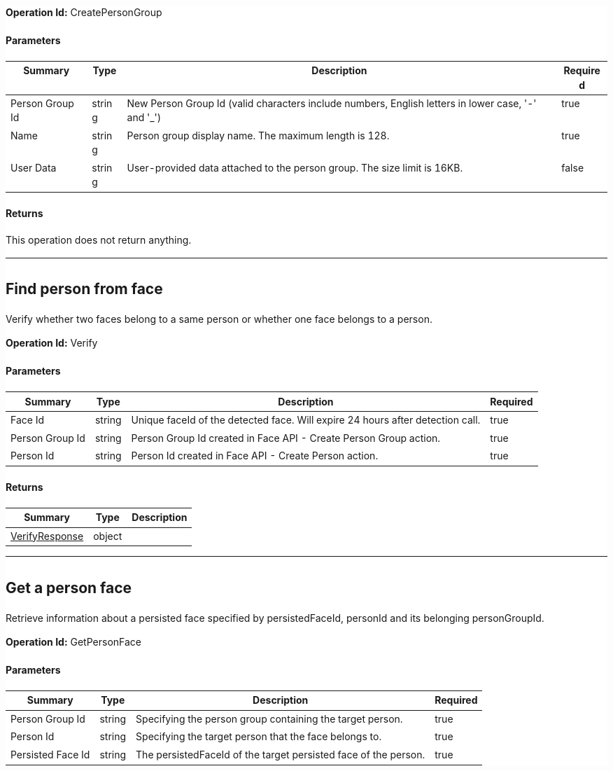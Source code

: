 **Operation Id:** CreatePersonGroup

#### Parameters
| Summary | Type | Description | Required |
|---------|------|-------------|----------|
| Person Group Id | string | New Person Group Id (valid characters include numbers, English letters in lower case, &#x27;-&#x27; and &#x27;_&#x27;) | true |
| Name | string | Person group display name. The maximum length is 128. | true |
| User Data | string | User-provided data attached to the person group. The size limit is 16KB. | false |

#### Returns
This operation does not return anything.

___

## Find person from face
Verify whether two faces belong to a same person or whether one face belongs to a person.

**Operation Id:** Verify

#### Parameters
| Summary | Type | Description | Required |
|---------|------|-------------|----------|
| Face Id | string | Unique faceId of the detected face. Will expire 24 hours after detection call. | true |
| Person Group Id | string | Person Group Id created in Face API - Create Person Group action. | true |
| Person Id | string | Person Id created in Face API - Create Person action. | true |

#### Returns
| Summary | Type | Description |
|---------|------|-------------|
| [VerifyResponse](#verifyresponse) | object |  |

___

## Get a person face
Retrieve information about a persisted face specified by persistedFaceId, personId and its belonging personGroupId.

**Operation Id:** GetPersonFace

#### Parameters
| Summary | Type | Description | Required |
|---------|------|-------------|----------|
| Person Group Id | string | Specifying the person group containing the target person. | true |
| Person Id | string | Specifying the target person that the face belongs to. | true |
| Persisted Face Id | string | The persistedFaceId of the target persisted face of the person. | true |
